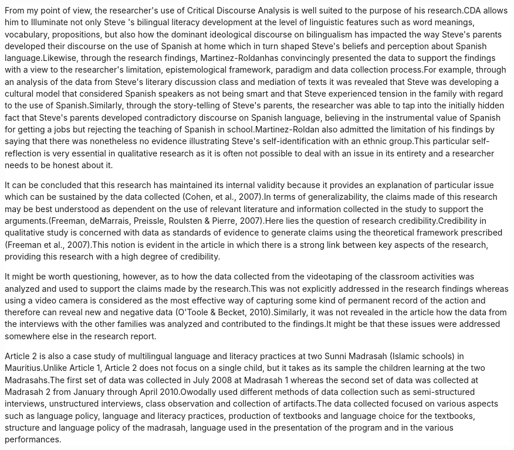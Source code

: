 From my point of view, the researcher's use of Critical Discourse Analysis is well suited to the purpose of his research.CDA allows him to Illuminate not only Steve 's bilingual literacy development at the level of linguistic features such as word meanings, vocabulary, propositions, but also how the dominant ideological discourse on bilingualism has impacted the way Steve's parents developed their discourse on the use of Spanish at home which in turn shaped Steve's beliefs and perception about Spanish language.Likewise, through the research findings, Martinez-Roldanhas convincingly presented the data to support the findings with a view to the researcher's limitation, epistemological framework, paradigm and data collection process.For example, through an analysis of the data from Steve's literary discussion class and mediation of texts it was revealed that Steve was developing a cultural model that considered Spanish speakers as not being smart and that Steve experienced tension in the family with regard to the use of Spanish.Similarly, through the story-telling of Steve's parents, the researcher was able to tap into the initially hidden fact that Steve's parents developed contradictory discourse on Spanish language, believing in the instrumental value of Spanish for getting a jobs but rejecting the teaching of Spanish in school.Martinez-Roldan also admitted the limitation of his findings by saying that there was nonetheless no evidence illustrating Steve's self-identification with an ethnic group.This particular self-reflection is very essential in qualitative research as it is often not possible to deal with an issue in its entirety and a researcher needs to be honest about it.

It can be concluded that this research has maintained its internal validity because it provides an explanation of particular issue which can be sustained by the data collected (Cohen, et al., 2007).In terms of generalizability, the claims made of this research may be best understood as dependent on the use of relevant literature and information collected in the study to support the arguments.(Freeman, deMarrais, Preissle, Roulsten & Pierre, 2007).Here lies the question of research credibility.Credibility in qualitative study is concerned with data as standards of evidence to generate claims using the theoretical framework prescribed (Freeman et al., 2007).This notion is evident in the article in which there is a strong link between key aspects of the research, providing this research with a high degree of credibility.

It might be worth questioning, however, as to how the data collected from the videotaping of the classroom activities was analyzed and used to support the claims made by the research.This was not explicitly addressed in the research findings whereas using a video camera is considered as the most effective way of capturing some kind of permanent record of the action and therefore can reveal new and negative data (O'Toole & Becket, 2010).Similarly, it was not revealed in the article how the data from the interviews with the other families was analyzed and contributed to the findings.It might be that these issues were addressed somewhere else in the research report.

Article 2 is also a case study of multilingual language and literacy practices at two Sunni Madrasah (Islamic schools) in Mauritius.Unlike Article 1, Article 2 does not focus on a single child, but it takes as its sample the children learning at the two Madrasahs.The first set of data was collected in July 2008 at Madrasah 1 whereas the second set of data was collected at Madrasah 2 from January through April 2010.Owodally used different methods of data collection such as semi-structured interviews, unstructured interviews, class observation and collection of artifacts.The data collected focused on various aspects such as language policy, language and literacy practices, production of textbooks and language choice for the textbooks, structure and language policy of the madrasah, language used in the presentation of the program and in the various performances.

